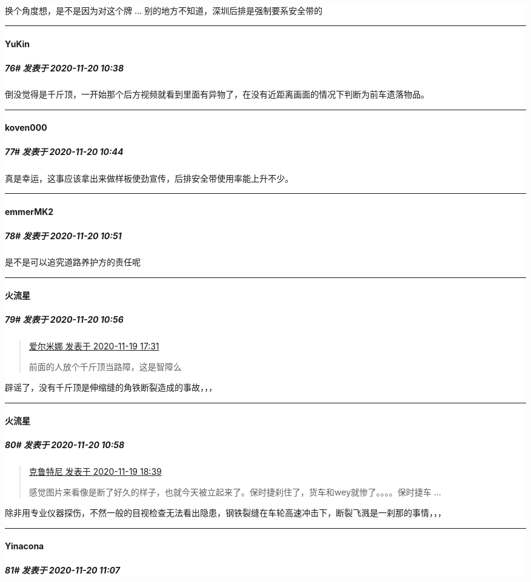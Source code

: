 换个角度想，是不是因为对这个牌 ...</blockquote>
别的地方不知道，深圳后排是强制要系安全带的


-----

####  YuKin  
##### 76#       发表于 2020-11-20 10:38


倒没觉得是千斤顶，一开始那个后方视频就看到里面有异物了，在没有近距离画面的情况下判断为前车遗落物品。


-----

####  koven000  
##### 77#       发表于 2020-11-20 10:44


真是幸运，这事应该拿出来做样板使劲宣传，后排安全带使用率能上升不少。


-----

####  emmerMK2  
##### 78#       发表于 2020-11-20 10:51


是不是可以追究道路养护方的责任呢


-----

####  火流星  
##### 79#       发表于 2020-11-20 10:56


<blockquote><a href="httphttps://bbs.saraba1st.com/2b/forum.php?mod=redirect&amp;goto=findpost&amp;pid=49449371&amp;ptid=1973165" target="_blank">爱尔米娜 发表于 2020-11-19 17:31</a>

前面的人放个千斤顶当路障，这是智障么</blockquote>
辟谣了，没有千斤顶是伸缩缝的角铁断裂造成的事故，，，


-----

####  火流星  
##### 80#       发表于 2020-11-20 10:58


<blockquote><a href="httphttps://bbs.saraba1st.com/2b/forum.php?mod=redirect&amp;goto=findpost&amp;pid=49450179&amp;ptid=1973165" target="_blank">克鲁特尼 发表于 2020-11-19 18:39</a>

感觉图片来看像是断了好久的样子，也就今天被立起来了。保时捷刹住了，货车和wey就惨了。。。。保时捷车 ...</blockquote>
除非用专业仪器探伤，不然一般的目视检查无法看出隐患，钢铁裂缝在车轮高速冲击下，断裂飞溅是一刹那的事情，，，


-----

####  Yinacona  
##### 81#       发表于 2020-11-20 11:07
